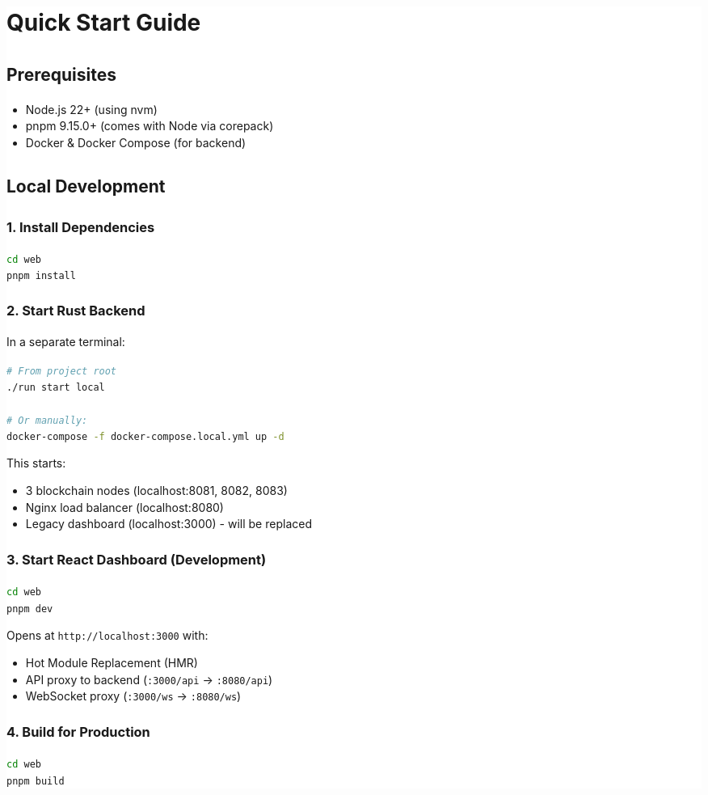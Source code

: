 # Quick Start Guide

## Prerequisites

- Node.js 22+ (using nvm)
- pnpm 9.15.0+ (comes with Node via corepack)
- Docker & Docker Compose (for backend)

## Local Development

### 1. Install Dependencies

```bash
cd web
pnpm install
```

### 2. Start Rust Backend

In a separate terminal:

```bash
# From project root
./run start local

# Or manually:
docker-compose -f docker-compose.local.yml up -d
```

This starts:
- 3 blockchain nodes (localhost:8081, 8082, 8083)
- Nginx load balancer (localhost:8080)
- Legacy dashboard (localhost:3000) - will be replaced

### 3. Start React Dashboard (Development)

```bash
cd web
pnpm dev
```

Opens at `http://localhost:3000` with:
- Hot Module Replacement (HMR)
- API proxy to backend (`:3000/api` → `:8080/api`)
- WebSocket proxy (`:3000/ws` → `:8080/ws`)

### 4. Build for Production

```bash
cd web
pnpm build
```

